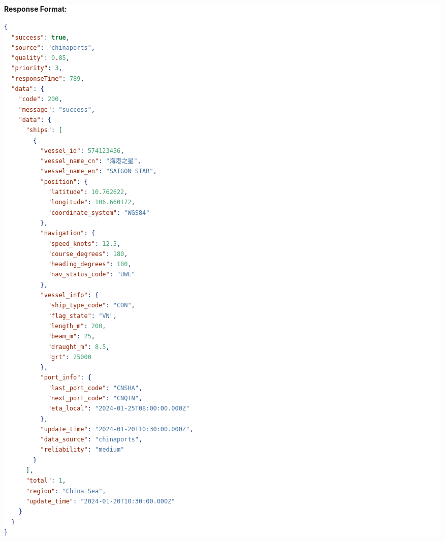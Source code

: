 **Response Format:**
```json
{
  "success": true,
  "source": "chinaports",
  "quality": 0.85,
  "priority": 3,
  "responseTime": 789,
  "data": {
    "code": 200,
    "message": "success",
    "data": {
      "ships": [
        {
          "vessel_id": 574123456,
          "vessel_name_cn": "海港之星",
          "vessel_name_en": "SAIGON STAR",
          "position": {
            "latitude": 10.762622,
            "longitude": 106.660172,
            "coordinate_system": "WGS84"
          },
          "navigation": {
            "speed_knots": 12.5,
            "course_degrees": 180,
            "heading_degrees": 180,
            "nav_status_code": "UWE"
          },
          "vessel_info": {
            "ship_type_code": "CON",
            "flag_state": "VN",
            "length_m": 200,
            "beam_m": 25,
            "draught_m": 8.5,
            "grt": 25000
          },
          "port_info": {
            "last_port_code": "CNSHA",
            "next_port_code": "CNQIN",
            "eta_local": "2024-01-25T08:00:00.000Z"
          },
          "update_time": "2024-01-20T10:30:00.000Z",
          "data_source": "chinaports",
          "reliability": "medium"
        }
      ],
      "total": 1,
      "region": "China Sea",
      "update_time": "2024-01-20T10:30:00.000Z"
    }
  }
}
```
